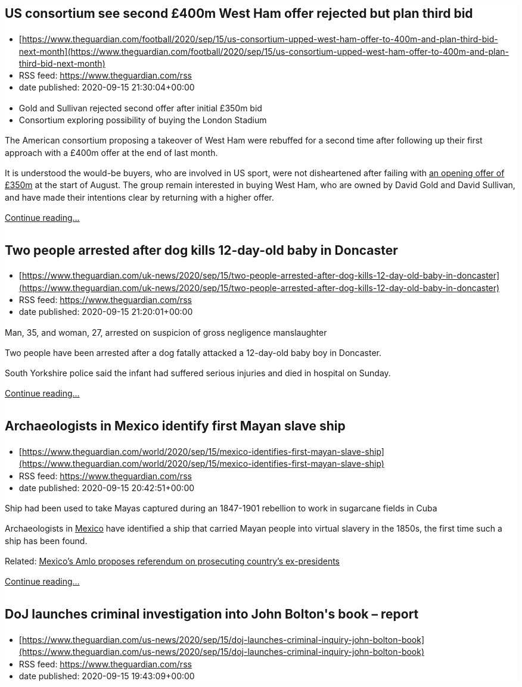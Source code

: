 ## US consortium see second £400m West Ham offer rejected but plan third bid
 - [https://www.theguardian.com/football/2020/sep/15/us-consortium-upped-west-ham-offer-to-400m-and-plan-third-bid-next-month](https://www.theguardian.com/football/2020/sep/15/us-consortium-upped-west-ham-offer-to-400m-and-plan-third-bid-next-month)
 - RSS feed: https://www.theguardian.com/rss
 - date published: 2020-09-15 21:30:04+00:00

<ul><li>Gold and Sullivan rejected second offer after initial £350m bid </li><li>Consortium exploring possibility of buying the London Stadium </li></ul><p>The American consortium proposing a takeover of West Ham were rebuffed for a second time after following up their first approach with a £400m offer at the end of last month.</p><p>It is understood the would-be buyers, who are involved in US sport, were not disheartened after failing with <a href="https://www.theguardian.com/football/2020/sep/14/american-consortium-buy-west-ham-first-bid-rejected">an opening offer of £350m</a> at the start of August. The group remain interested in buying West Ham, who are owned by David Gold and David Sullivan, and have made their intentions clear by returning with a higher offer.</p> <a href="https://www.theguardian.com/football/2020/sep/15/us-consortium-upped-west-ham-offer-to-400m-and-plan-third-bid-next-month">Continue reading...</a>

## Two people arrested after dog kills 12-day-old baby in Doncaster
 - [https://www.theguardian.com/uk-news/2020/sep/15/two-people-arrested-after-dog-kills-12-day-old-baby-in-doncaster](https://www.theguardian.com/uk-news/2020/sep/15/two-people-arrested-after-dog-kills-12-day-old-baby-in-doncaster)
 - RSS feed: https://www.theguardian.com/rss
 - date published: 2020-09-15 21:20:01+00:00

<p>Man, 35, and woman, 27, arrested on suspicion of gross negligence manslaughter</p><p>Two people have been arrested after a dog fatally attacked a 12-day-old baby boy in Doncaster.</p><p>South Yorkshire police said the infant had suffered serious injuries and died in hospital on Sunday.</p> <a href="https://www.theguardian.com/uk-news/2020/sep/15/two-people-arrested-after-dog-kills-12-day-old-baby-in-doncaster">Continue reading...</a>

## Archaeologists in Mexico identify first Mayan slave ship
 - [https://www.theguardian.com/world/2020/sep/15/mexico-identifies-first-mayan-slave-ship](https://www.theguardian.com/world/2020/sep/15/mexico-identifies-first-mayan-slave-ship)
 - RSS feed: https://www.theguardian.com/rss
 - date published: 2020-09-15 20:42:51+00:00

<p>Ship had been used to take Mayas captured during an 1847-1901 rebellion to work in sugarcane fields in Cuba </p><p>Archaeologists in <a href="https://www.theguardian.com/world/mexico">Mexico</a> have identified a ship that carried Mayan people into virtual slavery in the 1850s, the first time such a ship has been found.</p><p> <span>Related: </span><a href="https://www.theguardian.com/world/2020/sep/15/mexico-amlo-referendum-ex-presidents">Mexico’s Amlo proposes referendum on prosecuting country’s ex-presidents</a> </p> <a href="https://www.theguardian.com/world/2020/sep/15/mexico-identifies-first-mayan-slave-ship">Continue reading...</a>

## DoJ launches criminal investigation into John Bolton's book – report
 - [https://www.theguardian.com/us-news/2020/sep/15/doj-launches-criminal-inquiry-john-bolton-book](https://www.theguardian.com/us-news/2020/sep/15/doj-launches-criminal-inquiry-john-bolton-book)
 - RSS feed: https://www.theguardian.com/rss
 - date published: 2020-09-15 19:43:09+00:00
